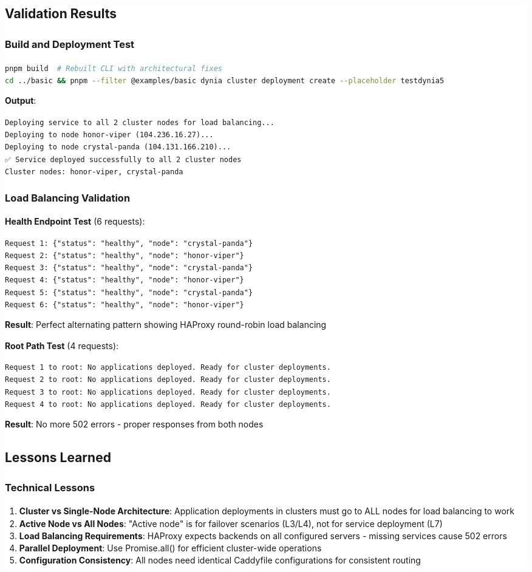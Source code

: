 ## Validation Results

### Build and Deployment Test
```bash
pnpm build  # Rebuilt CLI with architectural fixes
cd ../basic && pnpm --filter @examples/basic dynia cluster deployment create --placeholder testdynia5
```

**Output**:
```
Deploying service to all 2 cluster nodes for load balancing...
Deploying to node honor-viper (104.236.16.27)...
Deploying to node crystal-panda (104.131.166.210)...
✅ Service deployed successfully to all 2 cluster nodes
Cluster nodes: honor-viper, crystal-panda
```

### Load Balancing Validation
**Health Endpoint Test** (6 requests):
```
Request 1: {"status": "healthy", "node": "crystal-panda"}
Request 2: {"status": "healthy", "node": "honor-viper"}  
Request 3: {"status": "healthy", "node": "crystal-panda"}
Request 4: {"status": "healthy", "node": "honor-viper"}
Request 5: {"status": "healthy", "node": "crystal-panda"}
Request 6: {"status": "healthy", "node": "honor-viper"}
```

**Result**: Perfect alternating pattern showing HAProxy round-robin load balancing

**Root Path Test** (4 requests):
```
Request 1 to root: No applications deployed. Ready for cluster deployments.
Request 2 to root: No applications deployed. Ready for cluster deployments.
Request 3 to root: No applications deployed. Ready for cluster deployments.  
Request 4 to root: No applications deployed. Ready for cluster deployments.
```

**Result**: No more 502 errors - proper responses from both nodes

## Lessons Learned

### Technical Lessons
1. **Cluster vs Single-Node Architecture**: Application deployments in clusters must go to ALL nodes for load balancing to work
2. **Active Node vs All Nodes**: "Active node" is for failover scenarios (L3/L4), not for service deployment (L7)
3. **Load Balancing Requirements**: HAProxy expects backends on all configured servers - missing services cause 502 errors
4. **Parallel Deployment**: Use Promise.all() for efficient cluster-wide operations
5. **Configuration Consistency**: All nodes need identical Caddyfile configurations for consistent routing
